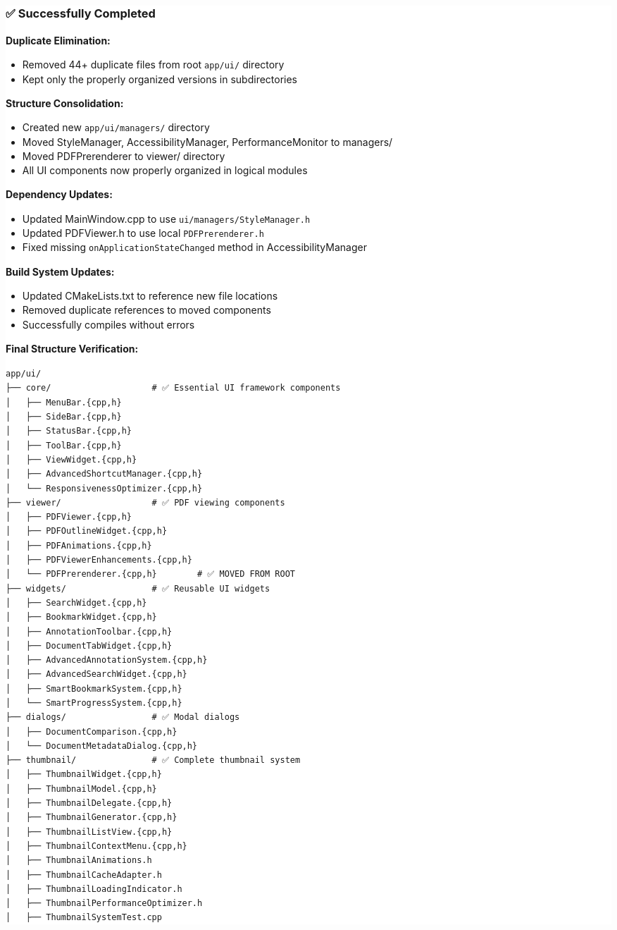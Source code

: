 ### ✅ Successfully Completed

**Duplicate Elimination:**

- Removed 44+ duplicate files from root `app/ui/` directory
- Kept only the properly organized versions in subdirectories

**Structure Consolidation:**

- Created new `app/ui/managers/` directory
- Moved StyleManager, AccessibilityManager, PerformanceMonitor to managers/
- Moved PDFPrerenderer to viewer/ directory
- All UI components now properly organized in logical modules

**Dependency Updates:**

- Updated MainWindow.cpp to use `ui/managers/StyleManager.h`
- Updated PDFViewer.h to use local `PDFPrerenderer.h`
- Fixed missing `onApplicationStateChanged` method in AccessibilityManager

**Build System Updates:**

- Updated CMakeLists.txt to reference new file locations
- Removed duplicate references to moved components
- Successfully compiles without errors

**Final Structure Verification:**

```
app/ui/
├── core/                    # ✅ Essential UI framework components
│   ├── MenuBar.{cpp,h}
│   ├── SideBar.{cpp,h}
│   ├── StatusBar.{cpp,h}
│   ├── ToolBar.{cpp,h}
│   ├── ViewWidget.{cpp,h}
│   ├── AdvancedShortcutManager.{cpp,h}
│   └── ResponsivenessOptimizer.{cpp,h}
├── viewer/                  # ✅ PDF viewing components
│   ├── PDFViewer.{cpp,h}
│   ├── PDFOutlineWidget.{cpp,h}
│   ├── PDFAnimations.{cpp,h}
│   ├── PDFViewerEnhancements.{cpp,h}
│   └── PDFPrerenderer.{cpp,h}        # ✅ MOVED FROM ROOT
├── widgets/                 # ✅ Reusable UI widgets
│   ├── SearchWidget.{cpp,h}
│   ├── BookmarkWidget.{cpp,h}
│   ├── AnnotationToolbar.{cpp,h}
│   ├── DocumentTabWidget.{cpp,h}
│   ├── AdvancedAnnotationSystem.{cpp,h}
│   ├── AdvancedSearchWidget.{cpp,h}
│   ├── SmartBookmarkSystem.{cpp,h}
│   └── SmartProgressSystem.{cpp,h}
├── dialogs/                 # ✅ Modal dialogs
│   ├── DocumentComparison.{cpp,h}
│   └── DocumentMetadataDialog.{cpp,h}
├── thumbnail/               # ✅ Complete thumbnail system
│   ├── ThumbnailWidget.{cpp,h}
│   ├── ThumbnailModel.{cpp,h}
│   ├── ThumbnailDelegate.{cpp,h}
│   ├── ThumbnailGenerator.{cpp,h}
│   ├── ThumbnailListView.{cpp,h}
│   ├── ThumbnailContextMenu.{cpp,h}
│   ├── ThumbnailAnimations.h
│   ├── ThumbnailCacheAdapter.h
│   ├── ThumbnailLoadingIndicator.h
│   ├── ThumbnailPerformanceOptimizer.h
│   ├── ThumbnailSystemTest.cpp
```